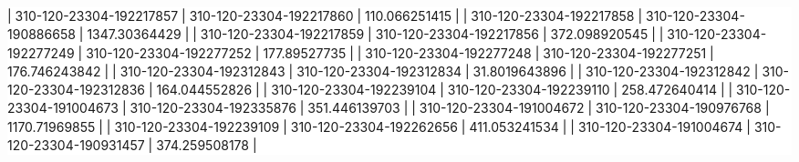 | 310-120-23304-192217857 | 310-120-23304-192217860 | 110.066251415 |
| 310-120-23304-192217858 | 310-120-23304-190886658 | 1347.30364429 |
| 310-120-23304-192217859 | 310-120-23304-192217856 | 372.098920545 |
| 310-120-23304-192277249 | 310-120-23304-192277252 | 177.89527735 |
| 310-120-23304-192277248 | 310-120-23304-192277251 | 176.746243842 |
| 310-120-23304-192312843 | 310-120-23304-192312834 | 31.8019643896 |
| 310-120-23304-192312842 | 310-120-23304-192312836 | 164.044552826 |
| 310-120-23304-192239104 | 310-120-23304-192239110 | 258.472640414 |
| 310-120-23304-191004673 | 310-120-23304-192335876 | 351.446139703 |
| 310-120-23304-191004672 | 310-120-23304-190976768 | 1170.71969855 |
| 310-120-23304-192239109 | 310-120-23304-192262656 | 411.053241534 |
| 310-120-23304-191004674 | 310-120-23304-190931457 | 374.259508178 |

